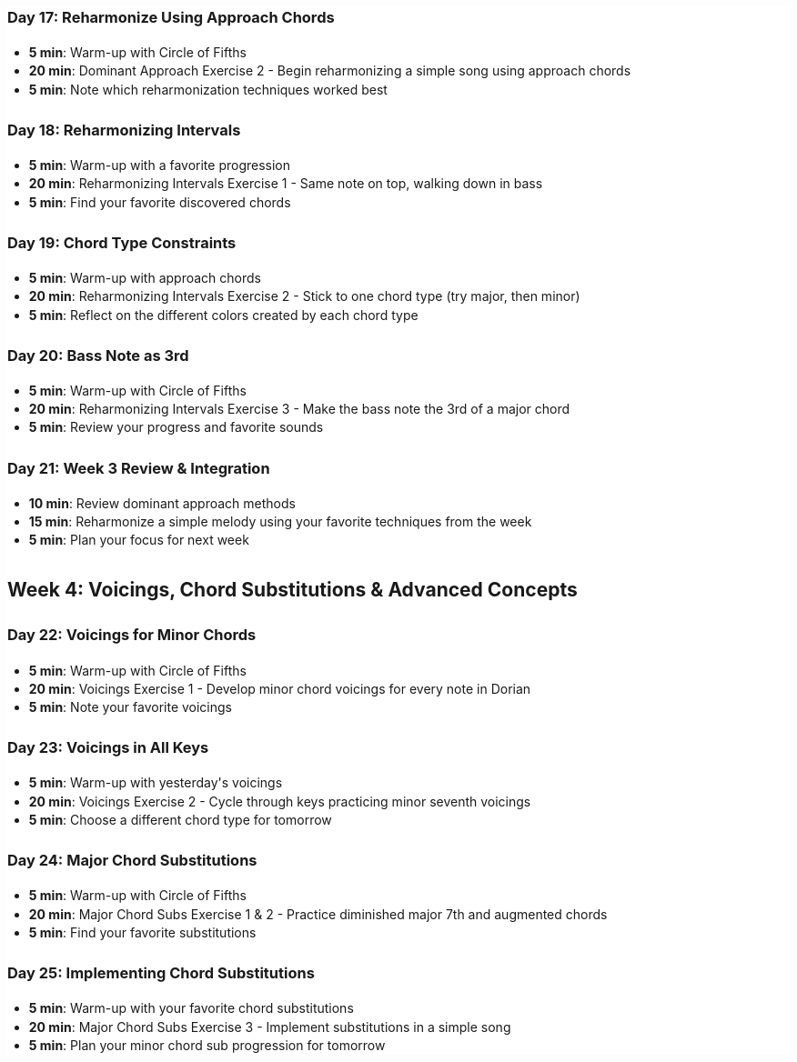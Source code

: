 ### Day 17: Reharmonize Using Approach Chords
- **5 min**: Warm-up with Circle of Fifths
- **20 min**: Dominant Approach Exercise 2 - Begin reharmonizing a simple song using approach chords
- **5 min**: Note which reharmonization techniques worked best

### Day 18: Reharmonizing Intervals
- **5 min**: Warm-up with a favorite progression
- **20 min**: Reharmonizing Intervals Exercise 1 - Same note on top, walking down in bass
- **5 min**: Find your favorite discovered chords

### Day 19: Chord Type Constraints
- **5 min**: Warm-up with approach chords
- **20 min**: Reharmonizing Intervals Exercise 2 - Stick to one chord type (try major, then minor)
- **5 min**: Reflect on the different colors created by each chord type

### Day 20: Bass Note as 3rd
- **5 min**: Warm-up with Circle of Fifths
- **20 min**: Reharmonizing Intervals Exercise 3 - Make the bass note the 3rd of a major chord
- **5 min**: Review your progress and favorite sounds

### Day 21: Week 3 Review & Integration
- **10 min**: Review dominant approach methods
- **15 min**: Reharmonize a simple melody using your favorite techniques from the week
- **5 min**: Plan your focus for next week

## Week 4: Voicings, Chord Substitutions & Advanced Concepts

### Day 22: Voicings for Minor Chords
- **5 min**: Warm-up with Circle of Fifths
- **20 min**: Voicings Exercise 1 - Develop minor chord voicings for every note in Dorian
- **5 min**: Note your favorite voicings

### Day 23: Voicings in All Keys
- **5 min**: Warm-up with yesterday's voicings
- **20 min**: Voicings Exercise 2 - Cycle through keys practicing minor seventh voicings
- **5 min**: Choose a different chord type for tomorrow

### Day 24: Major Chord Substitutions
- **5 min**: Warm-up with Circle of Fifths
- **20 min**: Major Chord Subs Exercise 1 & 2 - Practice diminished major 7th and augmented chords
- **5 min**: Find your favorite substitutions

### Day 25: Implementing Chord Substitutions
- **5 min**: Warm-up with your favorite chord substitutions
- **20 min**: Major Chord Subs Exercise 3 - Implement substitutions in a simple song
- **5 min**: Plan your minor chord sub progression for tomorrow
